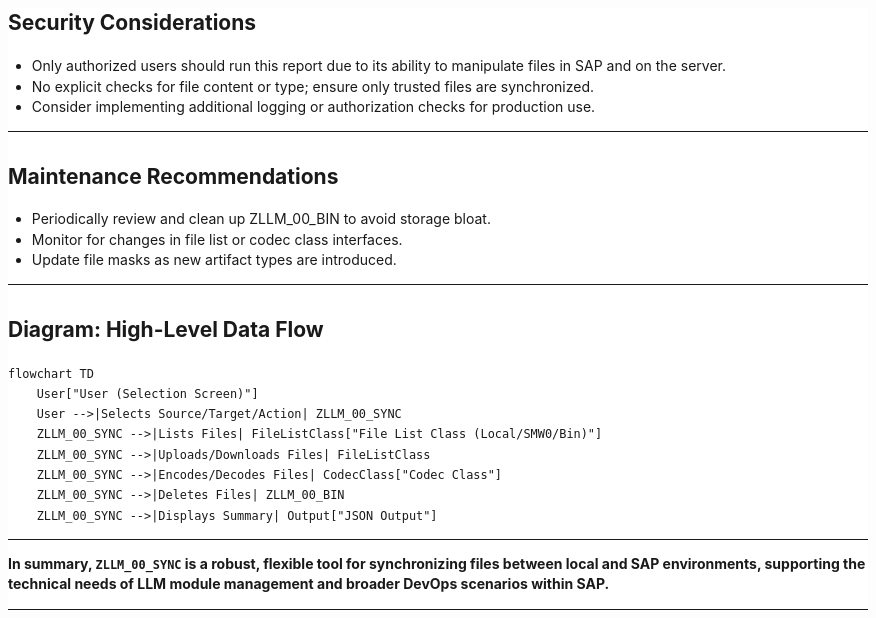 
## Security Considerations

- Only authorized users should run this report due to its ability to manipulate files in SAP and on the server.
- No explicit checks for file content or type; ensure only trusted files are synchronized.
- Consider implementing additional logging or authorization checks for production use.

---

## Maintenance Recommendations

- Periodically review and clean up ZLLM_00_BIN to avoid storage bloat.
- Monitor for changes in file list or codec class interfaces.
- Update file masks as new artifact types are introduced.

---

## Diagram: High-Level Data Flow

```mermaid
flowchart TD
    User["User (Selection Screen)"]
    User -->|Selects Source/Target/Action| ZLLM_00_SYNC
    ZLLM_00_SYNC -->|Lists Files| FileListClass["File List Class (Local/SMW0/Bin)"]
    ZLLM_00_SYNC -->|Uploads/Downloads Files| FileListClass
    ZLLM_00_SYNC -->|Encodes/Decodes Files| CodecClass["Codec Class"]
    ZLLM_00_SYNC -->|Deletes Files| ZLLM_00_BIN
    ZLLM_00_SYNC -->|Displays Summary| Output["JSON Output"]
```

---

**In summary, `ZLLM_00_SYNC` is a robust, flexible tool for synchronizing files between local and SAP environments, supporting the technical needs of LLM module management and broader DevOps scenarios within SAP.**

---

